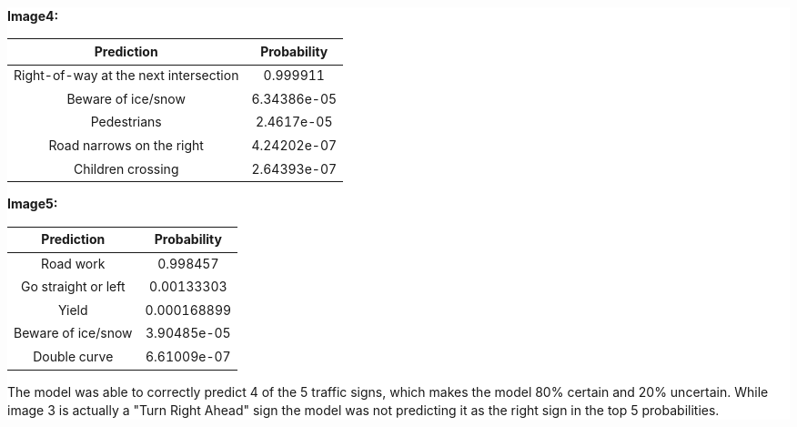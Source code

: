 
**Image4:**

| Prediction         	|     Probability	        					| 
|:---------------------:|:---------------------------------------------:| 
|  Right-of-way at the next intersection|  0.999911						| 
|  Beware of ice/snow   |  6.34386e-05									|
|  Pedestrians			|  2.4617e-05       						    |
|  Road narrows on the right|  4.24202e-07		                        |
|  Children crossing	    |  2.64393e-07     							|


**Image5:**

| Prediction         	|     Probability	        					| 
|:---------------------:|:---------------------------------------------:| 
|  Road work            |  0.998457										| 
|  Go straight or left  |  0.00133303									|
|  Yield			    |  0.000168899       						    |
|  Beware of ice/snow   |  3.90485e-05		                      		|
|  Double curve	        |  6.61009e-07     							    |

The model was able to correctly predict 4 of the 5 traffic signs, which makes the model 80% certain and 20% uncertain. While image 3 is actually a "Turn Right Ahead" sign the model was not predicting it as the right sign in the top 5 probabilities. 

